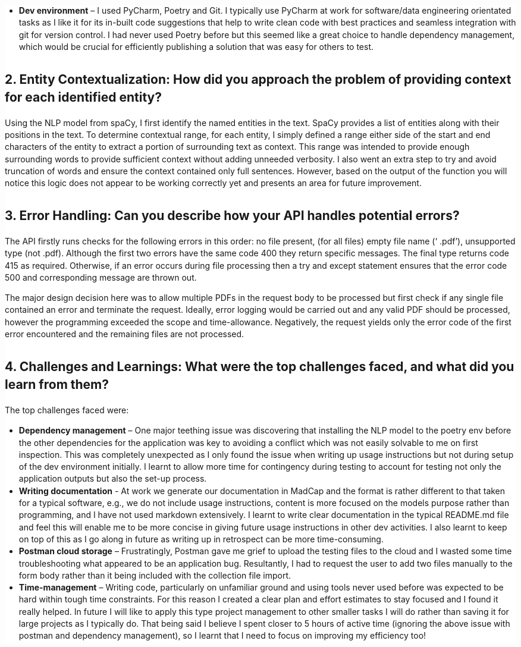 - **Dev environment** – I used PyCharm, Poetry and Git. I typically use PyCharm at work for software/data engineering orientated tasks as I like it for its in-built code suggestions that help to write clean code with best practices and seamless integration with git for version control. I had never used Poetry before but this seemed like a great choice to handle dependency management, which would be crucial for efficiently publishing a solution that was easy for others to test.

## 2. Entity Contextualization: How did you approach the problem of providing context for each identified entity?

Using the NLP model from spaCy, I first identify the named entities in the text. SpaCy provides a list of entities along with their positions in the text. To determine contextual range, for each entity, I simply defined a range either side of the start and end characters of the entity to extract a portion of surrounding text as context. This range was intended to provide enough surrounding words to provide sufficient context without adding unneeded verbosity. I also went an extra step to try and avoid truncation of words and ensure the context contained only full sentences. However, based on the output of the function you will notice this logic does not appear to be working correctly yet and presents an area for future improvement.

## 3. Error Handling: Can you describe how your API handles potential errors?

The API firstly runs checks for the following errors in this order: no file present, (for all files) empty file name (‘ .pdf’), unsupported type (not .pdf). Although the first two errors have the same code 400 they return specific messages. The final type returns code 415 as required. Otherwise, if an error occurs during file processing then a try and except statement ensures that the error code 500 and corresponding message are thrown out. 

The major design decision here was to allow multiple PDFs in the request body to be processed but first check if any single file contained an error and terminate the request. Ideally, error logging would be carried out and any valid PDF should be processed, however the programming exceeded the scope and time-allowance. Negatively, the request yields only the error code of the first error encountered and the remaining files are not processed.

## 4. Challenges and Learnings: What were the top challenges faced, and what did you learn from them?

The top challenges faced were:

- **Dependency management** – One major teething issue was discovering that installing the NLP model to the poetry env before the other dependencies for the application was key to avoiding a conflict which was not easily solvable to me on first inspection. This was completely unexpected as I only found the issue when writing up usage instructions but not during setup of the dev environment initially. I learnt to allow more time for contingency during testing to account for testing not only the application outputs but also the set-up process.
- **Writing documentation** - At work we generate our documentation in MadCap and the format is rather different to that taken for a typical software, e.g., we do not include usage instructions, content is more focused on the models purpose rather than programming, and I have not used markdown extensively. I learnt to write clear documentation in the typical README.md file and feel this will enable me to be more concise in giving future usage instructions in other dev activities. I also learnt to keep on top of this as I go along in future as writing up in retrospect can be more time-consuming.
- **Postman cloud storage** – Frustratingly, Postman gave me grief to upload the testing files to the cloud and I wasted some time troubleshooting what appeared to be an application bug. Resultantly, I had to request the user to add two files manually to the form body rather than it being included with the collection file import.
- **Time-management** – Writing code, particularly on unfamiliar ground and using tools never used before was expected to be hard within tough time constraints. For this reason I created a clear plan and effort estimates to stay focused and I found it really helped. In future I will like to apply this type project management to other smaller tasks I will do rather than saving it for large projects as I typically do. That being said I believe I spent closer to 5 hours of active time (ignoring the above issue with postman and dependency management), so I learnt that I need to focus on improving my efficiency too!
